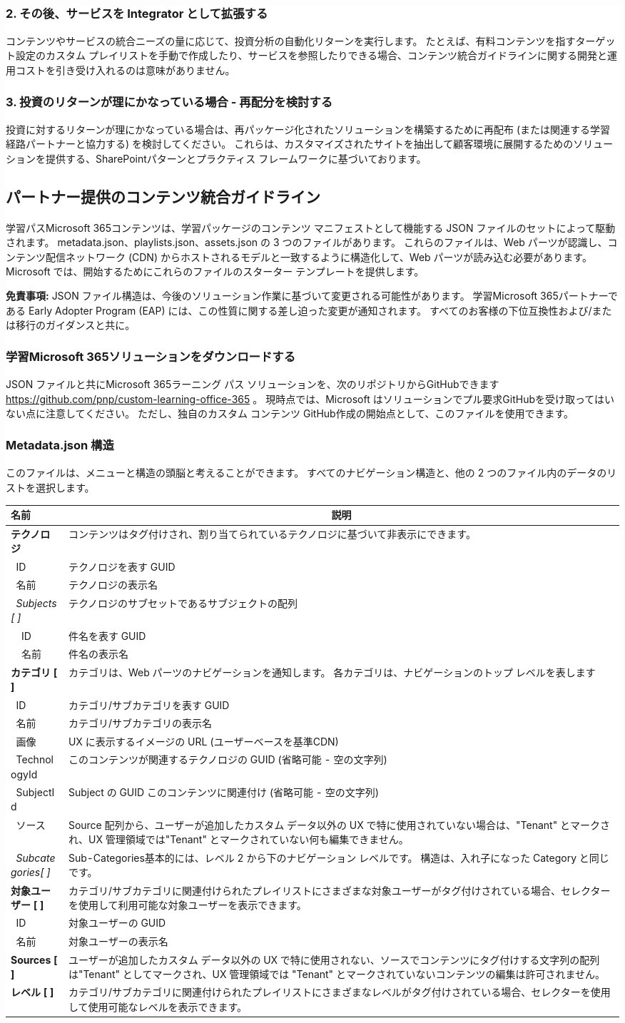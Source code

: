### <a name="2-then-extend-your-services-as-an-integrator"></a>2. その後、サービスを Integrator として拡張する
コンテンツやサービスの統合ニーズの量に応じて、投資分析の自動化リターンを実行します。 たとえば、有料コンテンツを指すターゲット設定のカスタム プレイリストを手動で作成したり、サービスを参照したりできる場合、コンテンツ統合ガイドラインに関する開発と運用コストを引き受け入れるのは意味がありません。

### <a name="3-when-the-return-on-investment-makes-sense--consider-redistribution"></a>3. 投資のリターンが理にかなっている場合 - 再配分を検討する 
投資に対するリターンが理にかなっている場合は、再パッケージ化されたソリューションを構築するために再配布 (または関連する学習経路パートナーと協力する) を検討してください。 これらは、カスタマイズされたサイトを抽出して顧客環境に展開するためのソリューションを提供する、SharePointパターンとプラクティス フレームワークに基づいております。 

## <a name="partner-provided-content-integration-guidelines"></a>パートナー提供のコンテンツ統合ガイドライン
学習パスMicrosoft 365コンテンツは、学習パッケージのコンテンツ マニフェストとして機能する JSON ファイルのセットによって駆動されます。 metadata.json、playlists.json、assets.json の 3 つのファイルがあります。 これらのファイルは、Web パーツが認識し、コンテンツ配信ネットワーク (CDN) からホストされるモデルと一致するように構造化して、Web パーツが読み込む必要があります。 Microsoft では、開始するためにこれらのファイルのスターター テンプレートを提供します。  

**免責事項:** JSON ファイル構造は、今後のソリューション作業に基づいて変更される可能性があります。 学習Microsoft 365パートナーである Early Adopter Program (EAP) には、この性質に関する差し迫った変更が通知されます。 すべてのお客様の下位互換性および/または移行のガイダンスと共に。 

### <a name="download-the-microsoft-365-learning-pathways-solution"></a>学習Microsoft 365ソリューションをダウンロードする
JSON ファイルと共にMicrosoft 365ラーニング パス ソリューションを、次のリポジトリからGitHubできます https://github.com/pnp/custom-learning-office-365 。 現時点では、Microsoft はソリューションでプル要求GitHubを受け取ってはいない点に注意してください。 ただし、独自のカスタム コンテンツ GitHub作成の開始点として、このファイルを使用できます。 

### <a name="metadatajson-structure"></a>Metadata.json 構造
このファイルは、メニューと構造の頭脳と考えることができます。 すべてのナビゲーション構造と、他の 2 つのファイル内のデータのリストを選択します。 


|              名前        |                     説明                                                               | 
|:-----------------------------|-------------------------------------------------------------------------------------------|
|**テクノロジ**              |コンテンツはタグ付けされ、割り当てられているテクノロジに基づいて非表示にできます。                 |  
|&nbsp;&nbsp;ID                |テクノロジを表す GUID                                                           |  
|&nbsp;&nbsp;名前              |テクノロジの表示名                                                             |
|&nbsp;&nbsp;*Subjects[ ]*     |テクノロジのサブセットであるサブジェクトの配列                                   | 
|&nbsp;&nbsp;&nbsp;&nbsp;ID    |件名を表す GUID                                                              |
|&nbsp;&nbsp;&nbsp;&nbsp;名前  |件名の表示名                                                                |
|**カテゴリ [ ]**             |カテゴリは、Web パーツのナビゲーションを通知します。 各カテゴリは、ナビゲーションのトップ レベルを表します                                                                                                                 |
|&nbsp;&nbsp;ID                |カテゴリ/サブカテゴリを表す GUID                                                 |
|&nbsp;&nbsp;名前              |カテゴリ/サブカテゴリの表示名                                                  |
|&nbsp;&nbsp;画像             |UX に表示するイメージの URL (ユーザーベースを基準CDN)            |
|&nbsp;&nbsp;TechnologyId      |このコンテンツが関連するテクノロジの GUID (省略可能 - 空の文字列)            |
|&nbsp;&nbsp;SubjectId         |Subject の GUID このコンテンツに関連付け (省略可能 - 空の文字列)               |
|&nbsp;&nbsp;ソース            |Source 配列から、ユーザーが追加したカスタム データ以外の UX で特に使用されていない場合は、"Tenant" とマークされ、UX 管理領域では"Tenant" とマークされていない何も編集できません。                           |
|&nbsp;&nbsp;*Subcategories[ ]*|Sub-Categories基本的には、レベル 2 から下のナビゲーション レベルです。 構造は、入れ子になった Category と同じです。          |
|**対象ユーザー [ ]**             |カテゴリ/サブカテゴリに関連付けられたプレイリストにさまざまな対象ユーザーがタグ付けされている場合、セレクターを使用して利用可能な対象ユーザーを表示できます。 |         
|&nbsp;&nbsp;ID                |対象ユーザーの GUID                                                                       |  
|&nbsp;&nbsp;名前              |対象ユーザーの表示名                                                               |       
|**Sources [ ]**               |ユーザーが追加したカスタム データ以外の UX で特に使用されない、ソースでコンテンツにタグ付けする文字列の配列は"Tenant" としてマークされ、UX 管理領域では "Tenant" とマークされていないコンテンツの編集は許可されません。                                                   |  
|**レベル [ ]**               |カテゴリ/サブカテゴリに関連付けられたプレイリストにさまざまなレベルがタグ付けされている場合、セレクターを使用して使用可能なレベルを表示できます。             |  